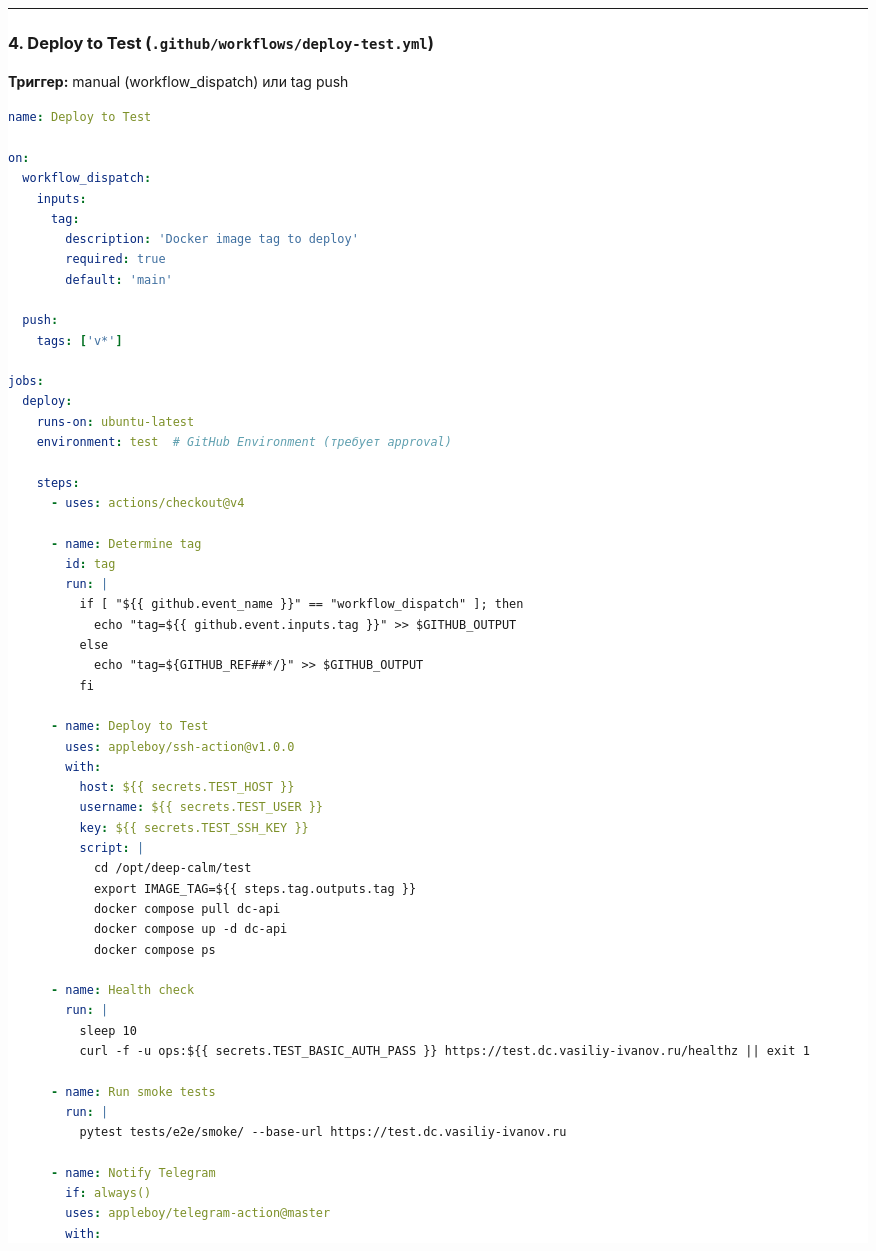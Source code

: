 
---

### 4. Deploy to Test (`.github/workflows/deploy-test.yml`)

**Триггер:** manual (workflow_dispatch) или tag push

```yaml
name: Deploy to Test

on:
  workflow_dispatch:
    inputs:
      tag:
        description: 'Docker image tag to deploy'
        required: true
        default: 'main'

  push:
    tags: ['v*']

jobs:
  deploy:
    runs-on: ubuntu-latest
    environment: test  # GitHub Environment (требует approval)

    steps:
      - uses: actions/checkout@v4

      - name: Determine tag
        id: tag
        run: |
          if [ "${{ github.event_name }}" == "workflow_dispatch" ]; then
            echo "tag=${{ github.event.inputs.tag }}" >> $GITHUB_OUTPUT
          else
            echo "tag=${GITHUB_REF##*/}" >> $GITHUB_OUTPUT
          fi

      - name: Deploy to Test
        uses: appleboy/ssh-action@v1.0.0
        with:
          host: ${{ secrets.TEST_HOST }}
          username: ${{ secrets.TEST_USER }}
          key: ${{ secrets.TEST_SSH_KEY }}
          script: |
            cd /opt/deep-calm/test
            export IMAGE_TAG=${{ steps.tag.outputs.tag }}
            docker compose pull dc-api
            docker compose up -d dc-api
            docker compose ps

      - name: Health check
        run: |
          sleep 10
          curl -f -u ops:${{ secrets.TEST_BASIC_AUTH_PASS }} https://test.dc.vasiliy-ivanov.ru/healthz || exit 1

      - name: Run smoke tests
        run: |
          pytest tests/e2e/smoke/ --base-url https://test.dc.vasiliy-ivanov.ru

      - name: Notify Telegram
        if: always()
        uses: appleboy/telegram-action@master
        with:
```